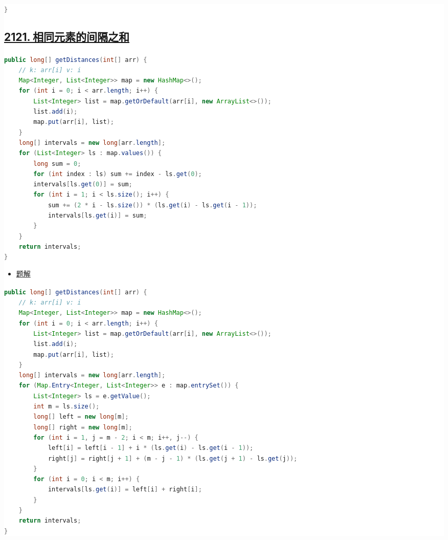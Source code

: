 ```java
}
```



## [2121. 相同元素的间隔之和](https://leetcode-cn.com/problems/intervals-between-identical-elements/)



```java
public long[] getDistances(int[] arr) {
    // k: arr[i] v: i
    Map<Integer, List<Integer>> map = new HashMap<>();
    for (int i = 0; i < arr.length; i++) {
        List<Integer> list = map.getOrDefault(arr[i], new ArrayList<>());
        list.add(i);
        map.put(arr[i], list);
    }
    long[] intervals = new long[arr.length];
    for (List<Integer> ls : map.values()) {
        long sum = 0;
        for (int index : ls) sum += index - ls.get(0);
        intervals[ls.get(0)] = sum;
        for (int i = 1; i < ls.size(); i++) {
            sum += (2 * i - ls.size()) * (ls.get(i) - ls.get(i - 1));
            intervals[ls.get(i)] = sum;
        }
    }
    return intervals;
}
```



- [题解](https://leetcode-cn.com/problems/intervals-between-identical-elements/solution/java-qian-zhui-hou-zhui-he-by-merickbao-mtcpy/)

```java
public long[] getDistances(int[] arr) {
    // k: arr[i] v: i
    Map<Integer, List<Integer>> map = new HashMap<>();
    for (int i = 0; i < arr.length; i++) {
        List<Integer> list = map.getOrDefault(arr[i], new ArrayList<>());
        list.add(i);
        map.put(arr[i], list);
    }
    long[] intervals = new long[arr.length];
    for (Map.Entry<Integer, List<Integer>> e : map.entrySet()) {
        List<Integer> ls = e.getValue();
        int m = ls.size();
        long[] left = new long[m];
        long[] right = new long[m];
        for (int i = 1, j = m - 2; i < m; i++, j--) {
            left[i] = left[i - 1] + i * (ls.get(i) - ls.get(i - 1));
            right[j] = right[j + 1] + (m - j - 1) * (ls.get(j + 1) - ls.get(j));
        }
        for (int i = 0; i < m; i++) {
            intervals[ls.get(i)] = left[i] + right[i];
        }
    }
    return intervals;
}
```
